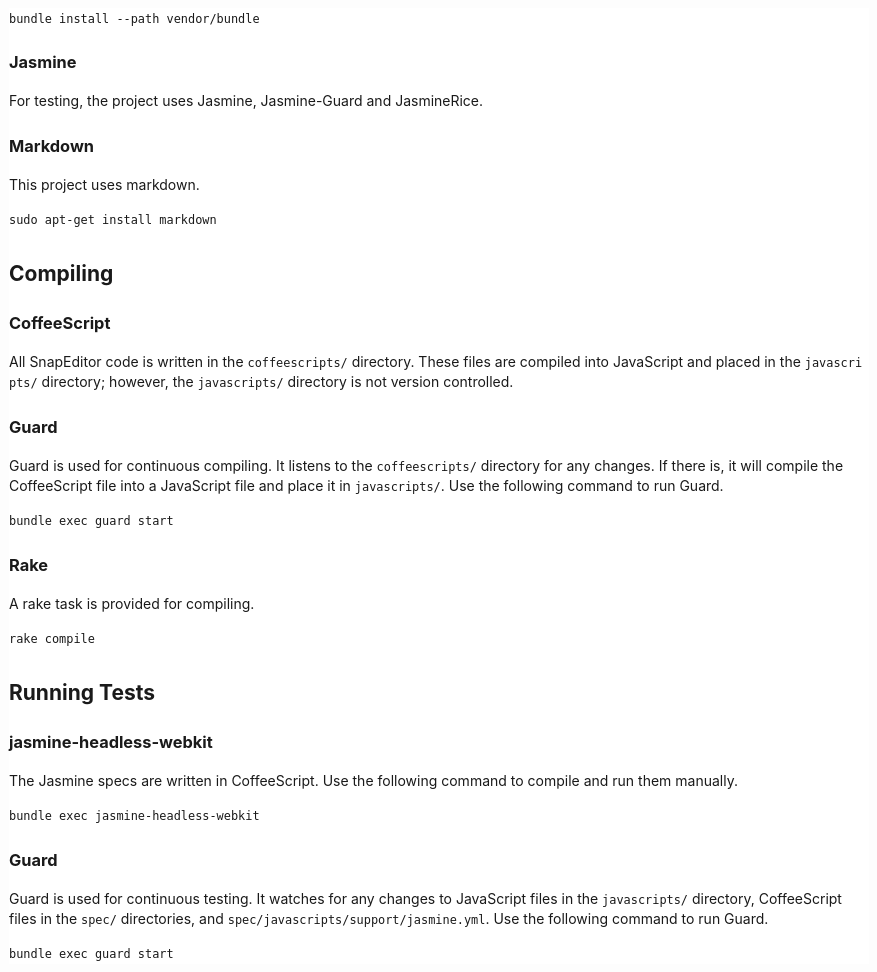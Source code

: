     bundle install --path vendor/bundle


### Jasmine

For testing, the project uses Jasmine, Jasmine-Guard and JasmineRice.


### Markdown

This project uses markdown.

    sudo apt-get install markdown


## Compiling

### CoffeeScript

All SnapEditor code is written in the `coffeescripts/` directory. These files are compiled into JavaScript and placed in the `javascripts/` directory;
however, the `javascripts/` directory is not version controlled.


### Guard

Guard is used for continuous compiling. It listens to the `coffeescripts/` directory for any changes. If there is, it will compile the CoffeeScript file into a JavaScript file and place it in `javascripts/`. Use the following command to run Guard.

    bundle exec guard start


### Rake

A rake task is provided for compiling.

    rake compile

## Running Tests

### jasmine-headless-webkit

The Jasmine specs are written in CoffeeScript. Use the following command to compile and run them manually.

    bundle exec jasmine-headless-webkit

### Guard

Guard is used for continuous testing. It watches for any changes to JavaScript files in the `javascripts/` directory, CoffeeScript files in the `spec/` directories, and `spec/javascripts/support/jasmine.yml`. Use the following command to run Guard.

    bundle exec guard start
